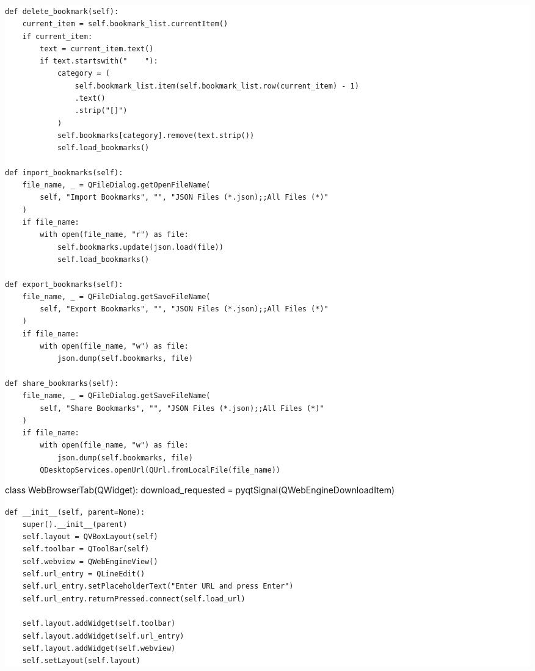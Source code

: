     def delete_bookmark(self):
        current_item = self.bookmark_list.currentItem()
        if current_item:
            text = current_item.text()
            if text.startswith("    "):
                category = (
                    self.bookmark_list.item(self.bookmark_list.row(current_item) - 1)
                    .text()
                    .strip("[]")
                )
                self.bookmarks[category].remove(text.strip())
                self.load_bookmarks()

    def import_bookmarks(self):
        file_name, _ = QFileDialog.getOpenFileName(
            self, "Import Bookmarks", "", "JSON Files (*.json);;All Files (*)"
        )
        if file_name:
            with open(file_name, "r") as file:
                self.bookmarks.update(json.load(file))
                self.load_bookmarks()

    def export_bookmarks(self):
        file_name, _ = QFileDialog.getSaveFileName(
            self, "Export Bookmarks", "", "JSON Files (*.json);;All Files (*)"
        )
        if file_name:
            with open(file_name, "w") as file:
                json.dump(self.bookmarks, file)

    def share_bookmarks(self):
        file_name, _ = QFileDialog.getSaveFileName(
            self, "Share Bookmarks", "", "JSON Files (*.json);;All Files (*)"
        )
        if file_name:
            with open(file_name, "w") as file:
                json.dump(self.bookmarks, file)
            QDesktopServices.openUrl(QUrl.fromLocalFile(file_name))


class WebBrowserTab(QWidget):
    download_requested = pyqtSignal(QWebEngineDownloadItem)

    def __init__(self, parent=None):
        super().__init__(parent)
        self.layout = QVBoxLayout(self)
        self.toolbar = QToolBar(self)
        self.webview = QWebEngineView()
        self.url_entry = QLineEdit()
        self.url_entry.setPlaceholderText("Enter URL and press Enter")
        self.url_entry.returnPressed.connect(self.load_url)

        self.layout.addWidget(self.toolbar)
        self.layout.addWidget(self.url_entry)
        self.layout.addWidget(self.webview)
        self.setLayout(self.layout)
